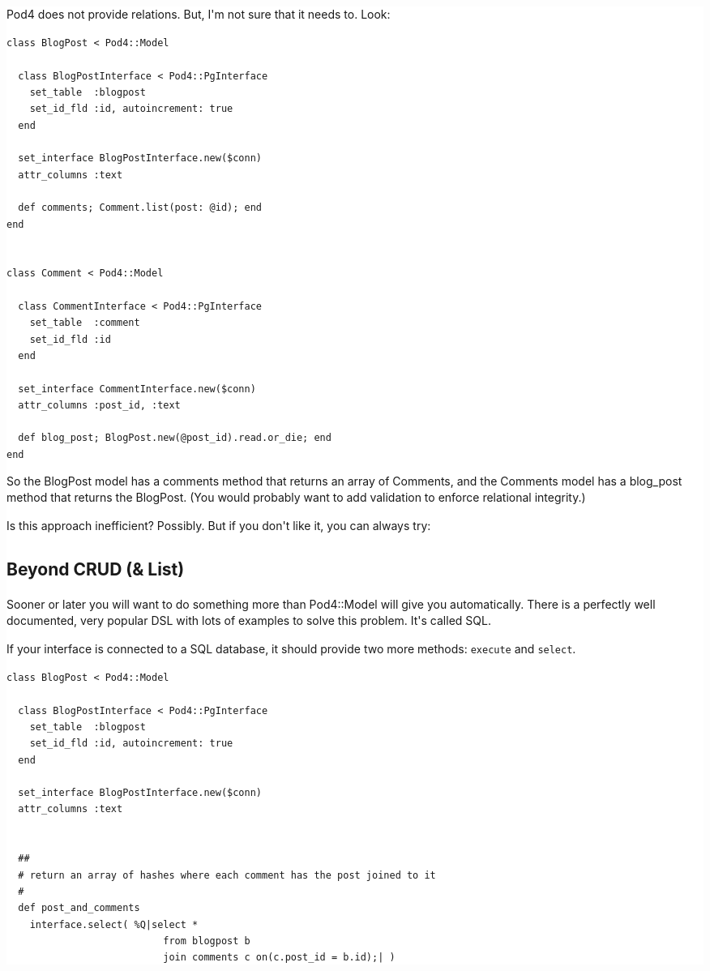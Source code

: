 Pod4 does not provide relations. But, I'm not sure that it needs to. Look:

    class BlogPost < Pod4::Model

      class BlogPostInterface < Pod4::PgInterface
        set_table  :blogpost
        set_id_fld :id, autoincrement: true
      end

      set_interface BlogPostInterface.new($conn)
      attr_columns :text

      def comments; Comment.list(post: @id); end
    end


    class Comment < Pod4::Model

      class CommentInterface < Pod4::PgInterface
        set_table  :comment
        set_id_fld :id
      end

      set_interface CommentInterface.new($conn)
      attr_columns :post_id, :text

      def blog_post; BlogPost.new(@post_id).read.or_die; end
    end

So the BlogPost model has a comments method that returns an array of Comments, and the Comments
model has a blog_post method that returns the BlogPost. (You would probably want to add validation
to enforce relational integrity.)

Is this approach inefficient?  Possibly. But if you don't like it, you can always try:


Beyond CRUD (& List)
--------------------

Sooner or later you will want to do something more than Pod4::Model will give you automatically.
There is a perfectly well documented, very popular DSL with lots of examples to solve this problem.
It's called SQL. 

If your interface is connected to a SQL database, it should provide two more methods: `execute` and
`select`.  

    class BlogPost < Pod4::Model

      class BlogPostInterface < Pod4::PgInterface
        set_table  :blogpost
        set_id_fld :id, autoincrement: true
      end

      set_interface BlogPostInterface.new($conn)
      attr_columns :text


      ##
      # return an array of hashes where each comment has the post joined to it
      #
      def post_and_comments
        interface.select( %Q|select *
                               from blogpost b
                               join comments c on(c.post_id = b.id);| )

